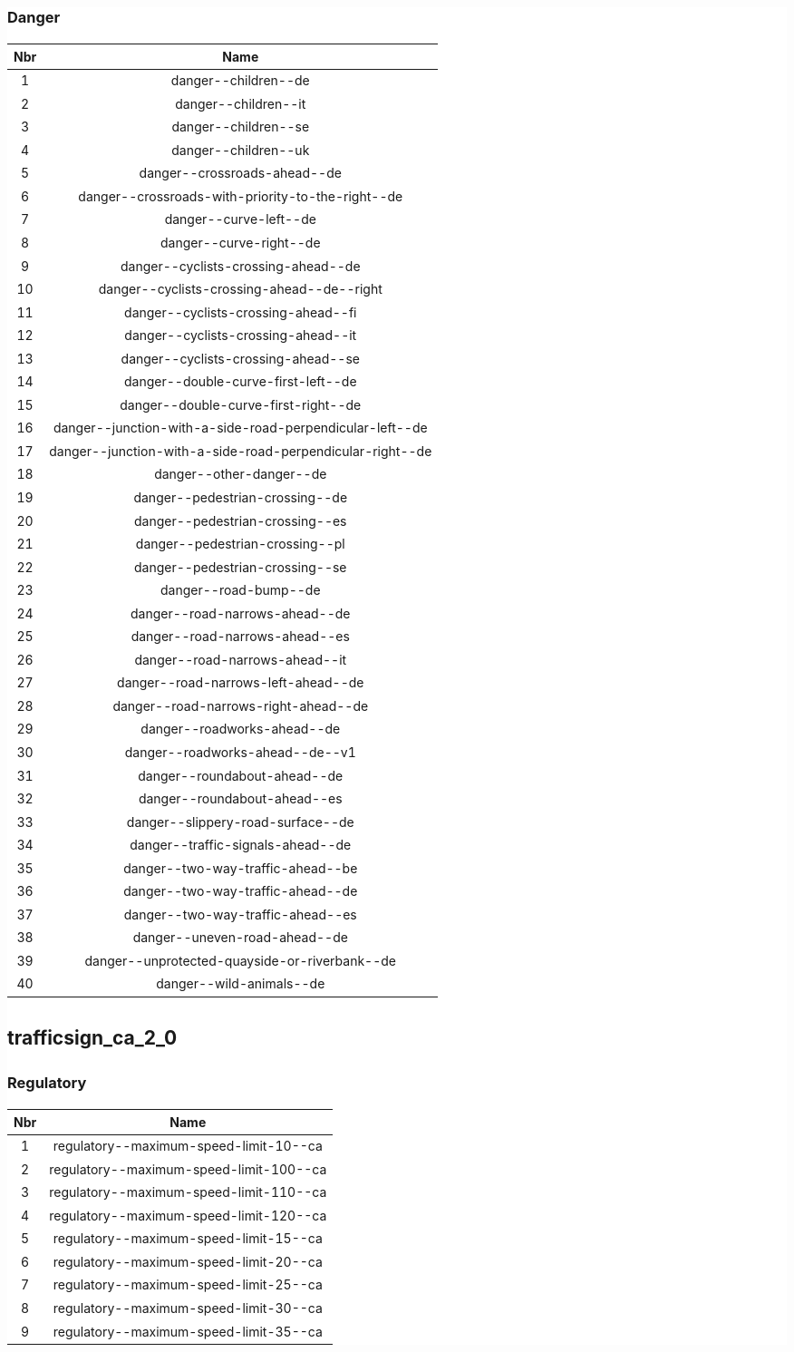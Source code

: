 
### Danger
| Nbr | Name
:-----:|:---------------:
1 | danger--children--de
2 | danger--children--it
3 | danger--children--se
4 | danger--children--uk
5 | danger--crossroads-ahead--de
6 | danger--crossroads-with-priority-to-the-right--de
7 | danger--curve-left--de
8 | danger--curve-right--de
9 | danger--cyclists-crossing-ahead--de
10 | danger--cyclists-crossing-ahead--de--right
11 | danger--cyclists-crossing-ahead--fi
12 | danger--cyclists-crossing-ahead--it
13 | danger--cyclists-crossing-ahead--se
14 | danger--double-curve-first-left--de
15 | danger--double-curve-first-right--de
16 | danger--junction-with-a-side-road-perpendicular-left--de
17 | danger--junction-with-a-side-road-perpendicular-right--de
18 | danger--other-danger--de
19 | danger--pedestrian-crossing--de
20 | danger--pedestrian-crossing--es
21 | danger--pedestrian-crossing--pl
22 | danger--pedestrian-crossing--se
23 | danger--road-bump--de
24 | danger--road-narrows-ahead--de
25 | danger--road-narrows-ahead--es
26 | danger--road-narrows-ahead--it
27 | danger--road-narrows-left-ahead--de
28 | danger--road-narrows-right-ahead--de
29 | danger--roadworks-ahead--de
30 | danger--roadworks-ahead--de--v1
31 | danger--roundabout-ahead--de
32 | danger--roundabout-ahead--es
33 | danger--slippery-road-surface--de
34 | danger--traffic-signals-ahead--de
35 | danger--two-way-traffic-ahead--be
36 | danger--two-way-traffic-ahead--de
37 | danger--two-way-traffic-ahead--es
38 | danger--uneven-road-ahead--de
39 | danger--unprotected-quayside-or-riverbank--de
40 | danger--wild-animals--de




## trafficsign_ca_2_0

### Regulatory
| Nbr | Name
:-----:|:---------------:
1 | regulatory--maximum-speed-limit-10--ca
2 | regulatory--maximum-speed-limit-100--ca
3 | regulatory--maximum-speed-limit-110--ca
4 | regulatory--maximum-speed-limit-120--ca
5 | regulatory--maximum-speed-limit-15--ca
6 | regulatory--maximum-speed-limit-20--ca
7 | regulatory--maximum-speed-limit-25--ca
8 | regulatory--maximum-speed-limit-30--ca
9 | regulatory--maximum-speed-limit-35--ca